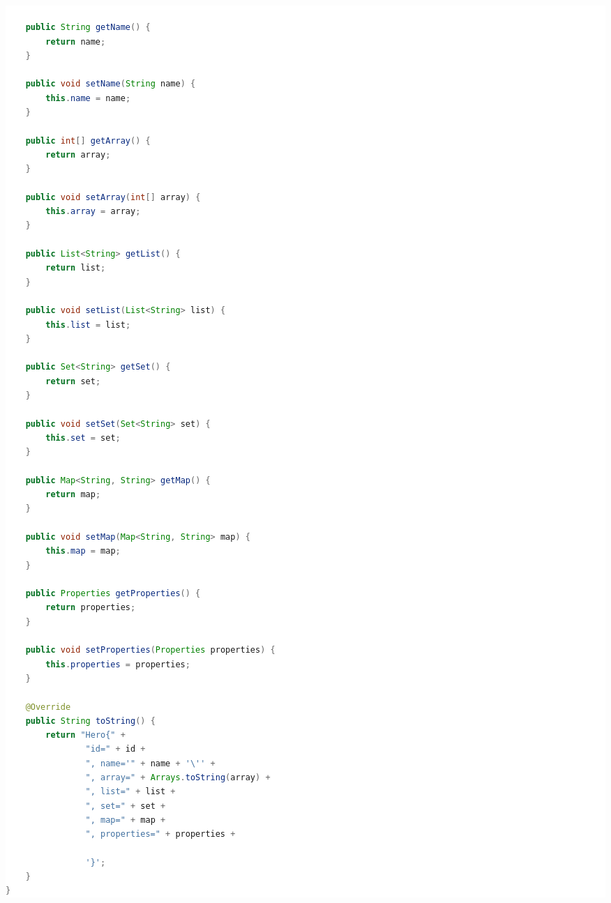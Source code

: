 ```java

    public String getName() {
        return name;
    }

    public void setName(String name) {
        this.name = name;
    }

    public int[] getArray() {
        return array;
    }

    public void setArray(int[] array) {
        this.array = array;
    }

    public List<String> getList() {
        return list;
    }

    public void setList(List<String> list) {
        this.list = list;
    }

    public Set<String> getSet() {
        return set;
    }

    public void setSet(Set<String> set) {
        this.set = set;
    }

    public Map<String, String> getMap() {
        return map;
    }

    public void setMap(Map<String, String> map) {
        this.map = map;
    }

    public Properties getProperties() {
        return properties;
    }

    public void setProperties(Properties properties) {
        this.properties = properties;
    }

    @Override
    public String toString() {
        return "Hero{" +
                "id=" + id +
                ", name='" + name + '\'' +
                ", array=" + Arrays.toString(array) +
                ", list=" + list +
                ", set=" + set +
                ", map=" + map +
                ", properties=" + properties +
     
                '}';
    }
}
```